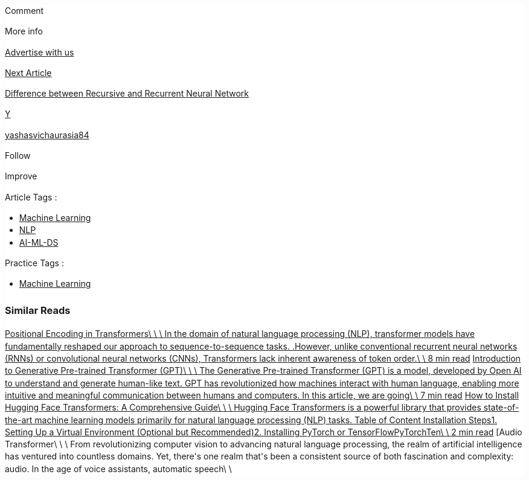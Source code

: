 Comment


More info

[Advertise with us](https://www.geeksforgeeks.org/about/contact-us/?listicles)

[Next Article](https://www.geeksforgeeks.org/difference-between-recursive-and-recurrent-neural-network/)

[Difference between Recursive and Recurrent Neural Network](https://www.geeksforgeeks.org/difference-between-recursive-and-recurrent-neural-network/)

[Y](https://www.geeksforgeeks.org/user/yashasvichaurasia84/)

[yashasvichaurasia84](https://www.geeksforgeeks.org/user/yashasvichaurasia84/)

Follow

Improve

Article Tags :

- [Machine Learning](https://www.geeksforgeeks.org/category/ai-ml-ds/machine-learning/)
- [NLP](https://www.geeksforgeeks.org/category/ai-ml-ds/nlp/)
- [AI-ML-DS](https://www.geeksforgeeks.org/category/ai-ml-ds/)

Practice Tags :

- [Machine Learning](https://www.geeksforgeeks.org/explore?category=Machine%20Learning)

### Similar Reads

[Positional Encoding in Transformers\\
\\
\\
In the domain of natural language processing (NLP), transformer models have fundamentally reshaped our approach to sequence-to-sequence tasks. .However, unlike conventional recurrent neural networks (RNNs) or convolutional neural networks (CNNs), Transformers lack inherent awareness of token order.\\
\\
8 min read](https://www.geeksforgeeks.org/positional-encoding-in-transformers/?ref=ml_lbp)
[Introduction to Generative Pre-trained Transformer (GPT)\\
\\
\\
The Generative Pre-trained Transformer (GPT) is a model, developed by Open AI to understand and generate human-like text. GPT has revolutionized how machines interact with human language, enabling more intuitive and meaningful communication between humans and computers. In this article, we are going\\
\\
7 min read](https://www.geeksforgeeks.org/introduction-to-generative-pre-trained-transformer-gpt/?ref=ml_lbp)
[How to Install Hugging Face Transformers: A Comprehensive Guide\\
\\
\\
Hugging Face Transformers is a powerful library that provides state-of-the-art machine learning models primarily for natural language processing (NLP) tasks. Table of Content Installation Steps1. Setting Up a Virtual Environment (Optional but Recommended)2. Installing PyTorch or TensorFlowPyTorchTen\\
\\
2 min read](https://www.geeksforgeeks.org/how-to-install-hugging-face-transformers-a-comprehensive-guide/?ref=ml_lbp)
[Audio Transformer\\
\\
\\
From revolutionizing computer vision to advancing natural language processing, the realm of artificial intelligence has ventured into countless domains. Yet, there's one realm that's been a consistent source of both fascination and complexity: audio. In the age of voice assistants, automatic speech\\
\\